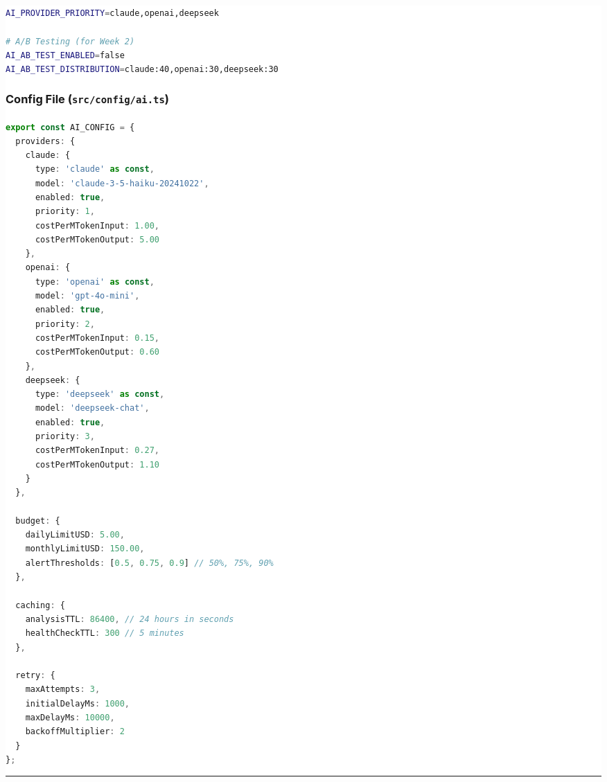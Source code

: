 ```bash
AI_PROVIDER_PRIORITY=claude,openai,deepseek

# A/B Testing (for Week 2)
AI_AB_TEST_ENABLED=false
AI_AB_TEST_DISTRIBUTION=claude:40,openai:30,deepseek:30
```

### Config File (`src/config/ai.ts`)

```typescript
export const AI_CONFIG = {
  providers: {
    claude: {
      type: 'claude' as const,
      model: 'claude-3-5-haiku-20241022',
      enabled: true,
      priority: 1,
      costPerMTokenInput: 1.00,
      costPerMTokenOutput: 5.00
    },
    openai: {
      type: 'openai' as const,
      model: 'gpt-4o-mini',
      enabled: true,
      priority: 2,
      costPerMTokenInput: 0.15,
      costPerMTokenOutput: 0.60
    },
    deepseek: {
      type: 'deepseek' as const,
      model: 'deepseek-chat',
      enabled: true,
      priority: 3,
      costPerMTokenInput: 0.27,
      costPerMTokenOutput: 1.10
    }
  },

  budget: {
    dailyLimitUSD: 5.00,
    monthlyLimitUSD: 150.00,
    alertThresholds: [0.5, 0.75, 0.9] // 50%, 75%, 90%
  },

  caching: {
    analysisTTL: 86400, // 24 hours in seconds
    healthCheckTTL: 300 // 5 minutes
  },

  retry: {
    maxAttempts: 3,
    initialDelayMs: 1000,
    maxDelayMs: 10000,
    backoffMultiplier: 2
  }
};
```

---